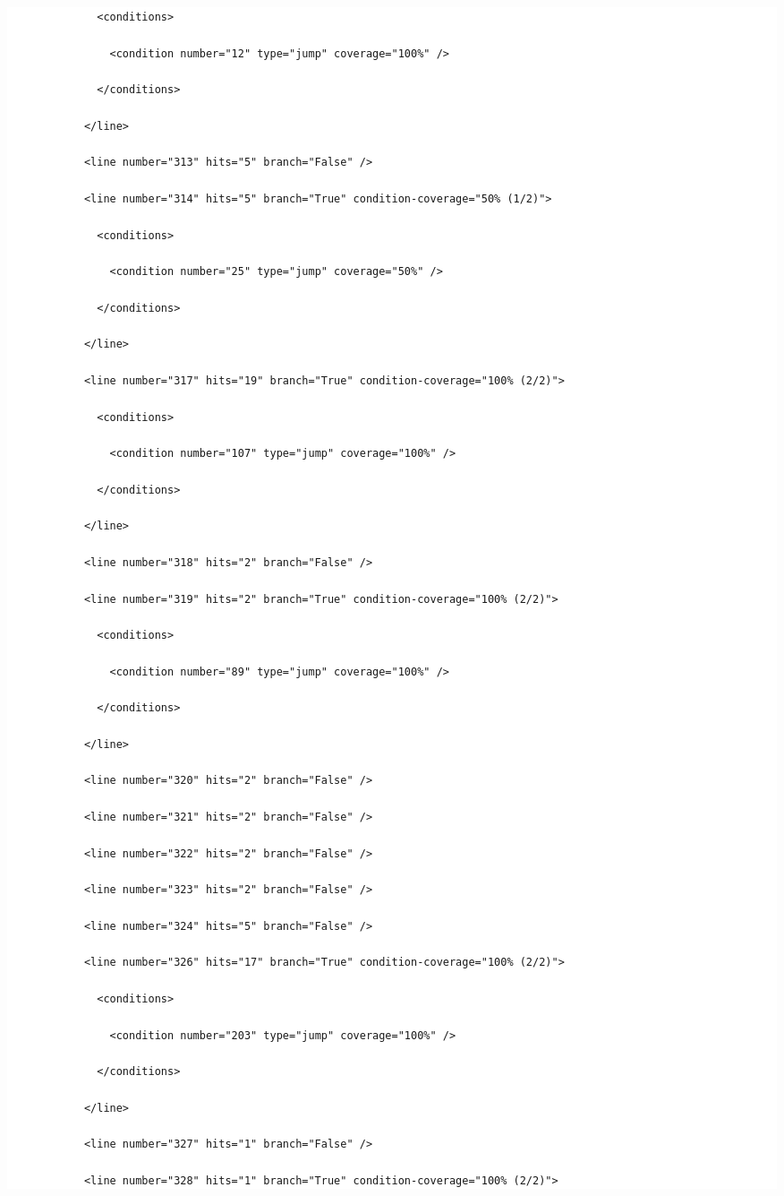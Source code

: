                   <conditions>

                    <condition number="12" type="jump" coverage="100%" />

                  </conditions>

                </line>

                <line number="313" hits="5" branch="False" />

                <line number="314" hits="5" branch="True" condition-coverage="50% (1/2)">

                  <conditions>

                    <condition number="25" type="jump" coverage="50%" />

                  </conditions>

                </line>

                <line number="317" hits="19" branch="True" condition-coverage="100% (2/2)">

                  <conditions>

                    <condition number="107" type="jump" coverage="100%" />

                  </conditions>

                </line>

                <line number="318" hits="2" branch="False" />

                <line number="319" hits="2" branch="True" condition-coverage="100% (2/2)">

                  <conditions>

                    <condition number="89" type="jump" coverage="100%" />

                  </conditions>

                </line>

                <line number="320" hits="2" branch="False" />

                <line number="321" hits="2" branch="False" />

                <line number="322" hits="2" branch="False" />

                <line number="323" hits="2" branch="False" />

                <line number="324" hits="5" branch="False" />

                <line number="326" hits="17" branch="True" condition-coverage="100% (2/2)">

                  <conditions>

                    <condition number="203" type="jump" coverage="100%" />

                  </conditions>

                </line>

                <line number="327" hits="1" branch="False" />

                <line number="328" hits="1" branch="True" condition-coverage="100% (2/2)">
